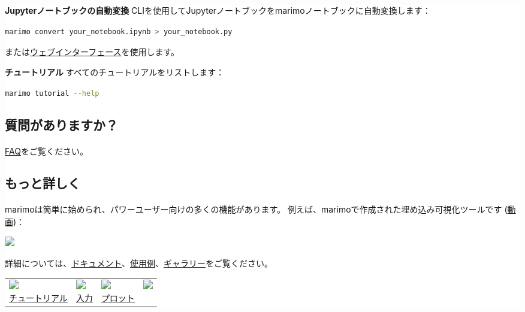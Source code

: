 **Jupyterノートブックの自動変換** CLIを使用してJupyterノートブックをmarimoノートブックに自動変換します：

```bash
marimo convert your_notebook.ipynb > your_notebook.py
```

または[ウェブインターフェース](https://marimo.io/convert)を使用します。

**チュートリアル**
すべてのチュートリアルをリストします：

```bash
marimo tutorial --help
```

## 質問がありますか？

[FAQ](https://docs.marimo.io/faq.html)をご覧ください。

## もっと詳しく

marimoは簡単に始められ、パワーユーザー向けの多くの機能があります。
例えば、marimoで作成された埋め込み可視化ツールです
([動画](https://marimo.io/videos/landing/full.mp4))：

<img src="https://raw.githubusercontent.com/marimo-team/marimo/main/docs/_static/embedding.gif" width="700px" />

詳細については、[ドキュメント](https://docs.marimo.io)、[使用例](https://docs.marimo.io/examples/)、[ギャラリー](https://marimo.io/gallery)をご覧ください。

<table border="0">
  <tr>
    <td>
      <a target="_blank" href="https://docs.marimo.io/getting_started/key_concepts.html">
        <img src="https://docs.marimo.io/_static/reactive.gif" style="max-height: 150px; width: auto; display: block" />
      </a>
    </td>
    <td>
      <a target="_blank" href="https://docs.marimo.io/api/inputs/index.html">
        <img src="https://raw.githubusercontent.com/marimo-team/marimo/main/docs/_static/readme-ui.gif" style="max-height: 150px; width: auto; display: block" />
      </a>
    </td>
    <td>
      <a target="_blank" href="https://docs.marimo.io/guides/working_with_data/plotting.html">
        <img src="https://raw.githubusercontent.com/marimo-team/marimo/main/docs/_static/docs-intro.gif" style="max-height: 150px; width: auto; display: block" />
      </a>
    </td>
    <td>
      <a target="_blank" href="https://docs.marimo.io/api/layouts/index.html">
        <img src="https://raw.githubusercontent.com/marimo-team/marimo/main/docs/_static/outputs.gif" style="max-height: 150px; width: auto; display: block" />
      </a>
    </td>
  </tr>
  <tr>
    <td>
      <a target="_blank" href="https://docs.marimo.io/getting_started/key_concepts.html"> チュートリアル </a>
    </td>
    <td>
      <a target="_blank" href="https://docs.marimo.io/api/inputs/index.html"> 入力 </a>
    </td>
    <td>
      <a target="_blank" href="https://docs.marimo.io/guides/working_with_data/plotting.html"> プロット </a>
    </td>
    <td>